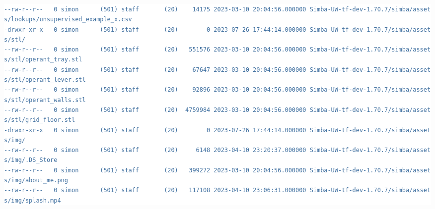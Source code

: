 ```diff
--rw-r--r--   0 simon      (501) staff       (20)    14175 2023-03-10 20:04:56.000000 Simba-UW-tf-dev-1.70.7/simba/assets/lookups/unsupervised_example_x.csv
-drwxr-xr-x   0 simon      (501) staff       (20)        0 2023-07-26 17:44:14.000000 Simba-UW-tf-dev-1.70.7/simba/assets/stl/
--rw-r--r--   0 simon      (501) staff       (20)   551576 2023-03-10 20:04:56.000000 Simba-UW-tf-dev-1.70.7/simba/assets/stl/operant_tray.stl
--rw-r--r--   0 simon      (501) staff       (20)    67647 2023-03-10 20:04:56.000000 Simba-UW-tf-dev-1.70.7/simba/assets/stl/operant_lever.stl
--rw-r--r--   0 simon      (501) staff       (20)    92896 2023-03-10 20:04:56.000000 Simba-UW-tf-dev-1.70.7/simba/assets/stl/operant_walls.stl
--rw-r--r--   0 simon      (501) staff       (20)  4759984 2023-03-10 20:04:56.000000 Simba-UW-tf-dev-1.70.7/simba/assets/stl/grid_floor.stl
-drwxr-xr-x   0 simon      (501) staff       (20)        0 2023-07-26 17:44:14.000000 Simba-UW-tf-dev-1.70.7/simba/assets/img/
--rw-r--r--   0 simon      (501) staff       (20)     6148 2023-04-10 23:20:37.000000 Simba-UW-tf-dev-1.70.7/simba/assets/img/.DS_Store
--rw-r--r--   0 simon      (501) staff       (20)   399272 2023-03-10 20:04:56.000000 Simba-UW-tf-dev-1.70.7/simba/assets/img/about_me.png
--rw-r--r--   0 simon      (501) staff       (20)   117108 2023-04-10 23:06:31.000000 Simba-UW-tf-dev-1.70.7/simba/assets/img/splash.mp4
